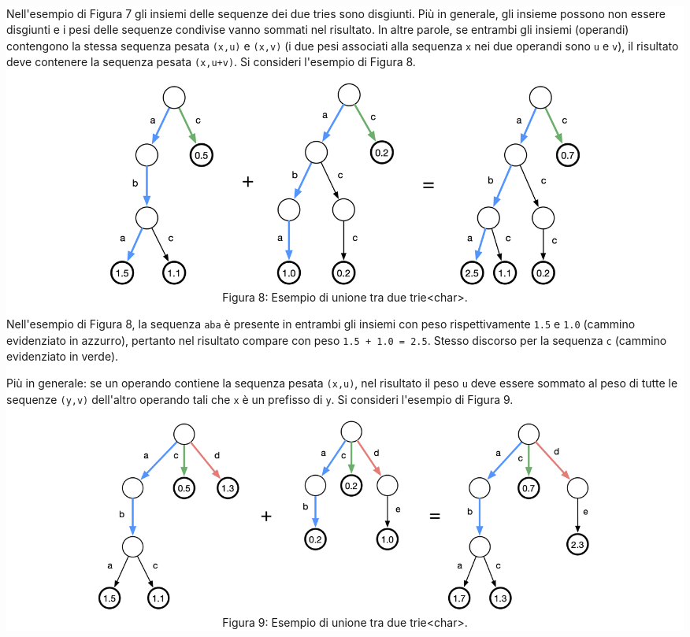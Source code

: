 Nell'esempio di Figura 7 gli insiemi delle sequenze dei due tries sono disgiunti. Più in generale, gli insieme possono non essere disgiunti e i pesi delle sequenze condivise vanno sommati nel risultato. In altre parole, se entrambi gli insiemi (operandi) contengono la stessa sequenza pesata `(x,u)` e `(x,v)` (i due pesi associati alla sequenza `x` nei due operandi sono `u` e `v`), il risultato deve contenere la sequenza pesata `(x,u+v)`.
Si consideri l'esempio di Figura 8.

<p align="center">
	<img src="figures/trie8-1.png" width="600">
 	<br>
  	Figura 8: Esempio di unione tra due trie&lt;char&gt.
</p>

Nell'esempio di Figura 8, la sequenza `aba` è presente in entrambi gli insiemi con peso rispettivamente `1.5` e `1.0` (cammino evidenziato in azzurro), pertanto nel risultato compare con peso `1.5 + 1.0 = 2.5`. Stesso discorso per la sequenza `c` (cammino evidenziato in verde).

Più in generale: se un operando contiene la sequenza pesata `(x,u)`, nel risultato il peso `u` deve essere sommato al peso di tutte le sequenze `(y,v)` dell'altro operando tali che `x` è un prefisso di `y`. Si consideri l'esempio di Figura 9.

<p align="center">
	<img src="figures/trie12-1.png" width="630">
 	<br>
  	Figura 9: Esempio di unione tra due trie&lt;char&gt.
</p>
